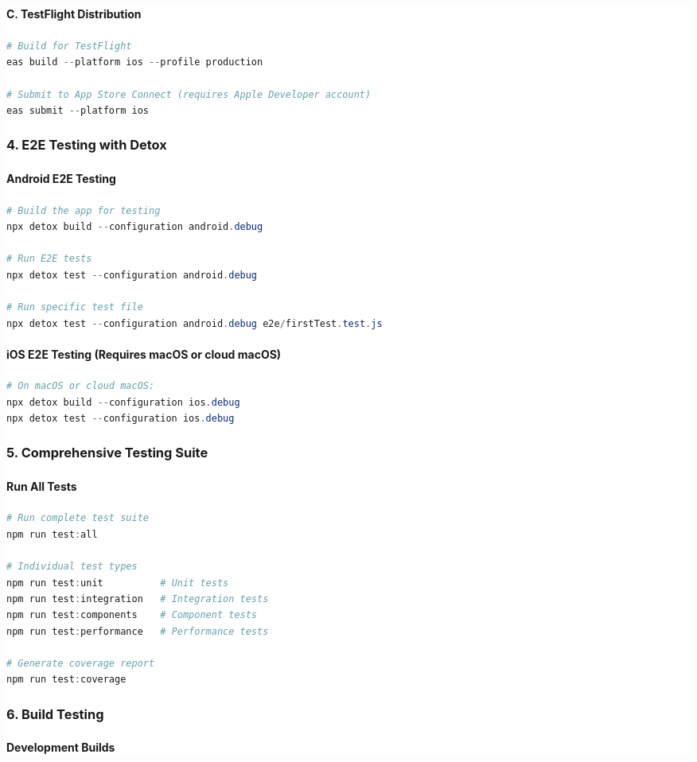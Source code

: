 #### C. TestFlight Distribution

```powershell
# Build for TestFlight
eas build --platform ios --profile production

# Submit to App Store Connect (requires Apple Developer account)
eas submit --platform ios
```

### 4. E2E Testing with Detox

#### Android E2E Testing

```powershell
# Build the app for testing
npx detox build --configuration android.debug

# Run E2E tests
npx detox test --configuration android.debug

# Run specific test file
npx detox test --configuration android.debug e2e/firstTest.test.js
```

#### iOS E2E Testing (Requires macOS or cloud macOS)

```powershell
# On macOS or cloud macOS:
npx detox build --configuration ios.debug
npx detox test --configuration ios.debug
```

### 5. Comprehensive Testing Suite

#### Run All Tests

```powershell
# Run complete test suite
npm run test:all

# Individual test types
npm run test:unit          # Unit tests
npm run test:integration   # Integration tests
npm run test:components    # Component tests
npm run test:performance   # Performance tests

# Generate coverage report
npm run test:coverage
```

### 6. Build Testing

#### Development Builds
